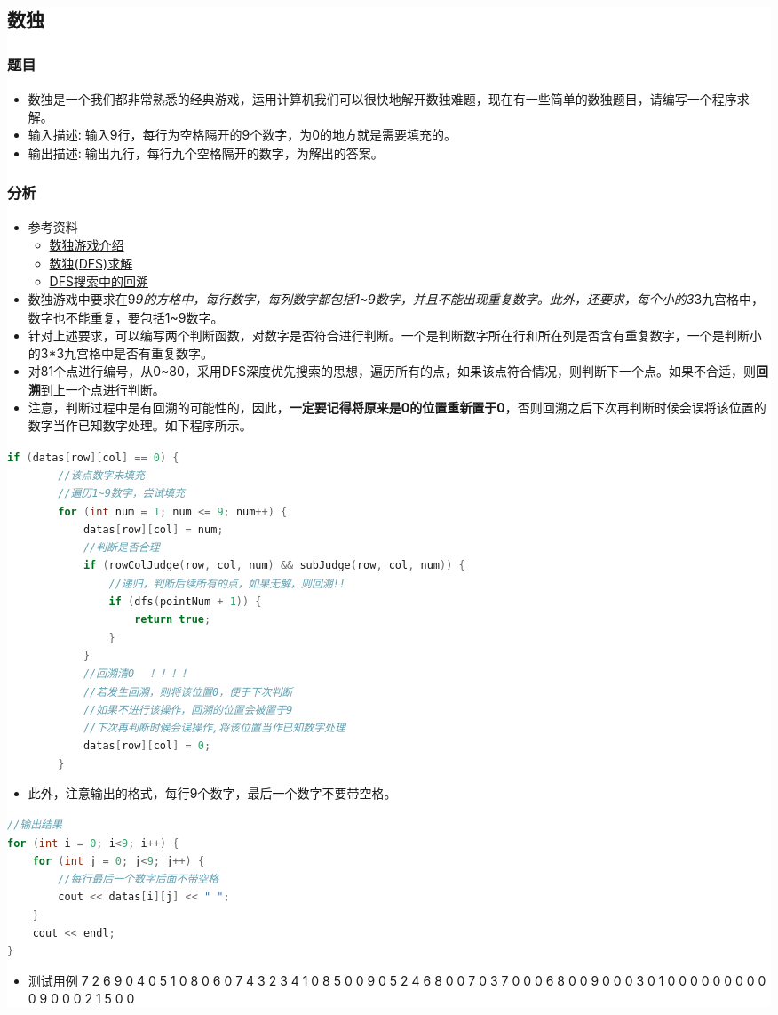 

## 数独

### 题目
* 数独是一个我们都非常熟悉的经典游戏，运用计算机我们可以很快地解开数独难题，现在有一些简单的数独题目，请编写一个程序求解。
* 输入描述:
输入9行，每行为空格隔开的9个数字，为0的地方就是需要填充的。
* 输出描述:
输出九行，每行九个空格隔开的数字，为解出的答案。


### 分析
* 参考资料
	- [数独游戏介绍](http://www.aichengxu.com/other/5618118.htm)
	- [数独(DFS)求解](http://blog.csdn.net/you_are_my_dream/article/details/54864775)
	- [DFS搜索中的回溯](http://wenku.baidu.com/link?url=tyGTRlN_eJzF9rxNjp0MMrDF2LRT0PsvfaDIe8AJHj_zdnCJLq-kpJaJyEENxpw7H1jx5-PvVWyj5hGhOz7kCyPyYNpqOnCBY5YSxaVnyX3)
* 数独游戏中要求在9*9的方格中，每行数字，每列数字都包括1~9数字，并且不能出现重复数字。此外，还要求，每个小的3*3九宫格中，数字也不能重复，要包括1~9数字。
* 针对上述要求，可以编写两个判断函数，对数字是否符合进行判断。一个是判断数字所在行和所在列是否含有重复数字，一个是判断小的3*3九宫格中是否有重复数字。
* 对81个点进行编号，从0~80，采用DFS深度优先搜索的思想，遍历所有的点，如果该点符合情况，则判断下一个点。如果不合适，则**回溯**到上一个点进行判断。
* 注意，判断过程中是有回溯的可能性的，因此，**一定要记得将原来是0的位置重新置于0**，否则回溯之后下次再判断时候会误将该位置的数字当作已知数字处理。如下程序所示。

```cpp
if (datas[row][col] == 0) {
		//该点数字未填充
		//遍历1~9数字，尝试填充
		for (int num = 1; num <= 9; num++) {
			datas[row][col] = num;
			//判断是否合理
			if (rowColJudge(row, col, num) && subJudge(row, col, num)) {
				//递归，判断后续所有的点，如果无解，则回溯!!
				if (dfs(pointNum + 1)) {
					return true;
				}
			}
			//回溯清0  ！！！！
			//若发生回溯，则将该位置0，便于下次判断
			//如果不进行该操作，回溯的位置会被置于9
			//下次再判断时候会误操作,将该位置当作已知数字处理
			datas[row][col] = 0;
		}
```

* 此外，注意输出的格式，每行9个数字，最后一个数字不要带空格。

```cpp
//输出结果
for (int i = 0; i<9; i++) {
	for (int j = 0; j<9; j++) {
		//每行最后一个数字后面不带空格
		cout << datas[i][j] << " ";
	}
	cout << endl;
}
```
* 测试用例 
7 2 6 9 0 4 0 5 1 
0 8 0 6 0 7 4 3 2 
3 4 1 0 8 5 0 0 9 
0 5 2 4 6 8 0 0 7 
0 3 7 0 0 0 6 8 0 
0 9 0 0 0 3 0 1 0 
0 0 0 0 0 0 0 0 0 
9 0 0 0 2 1 5 0 0 